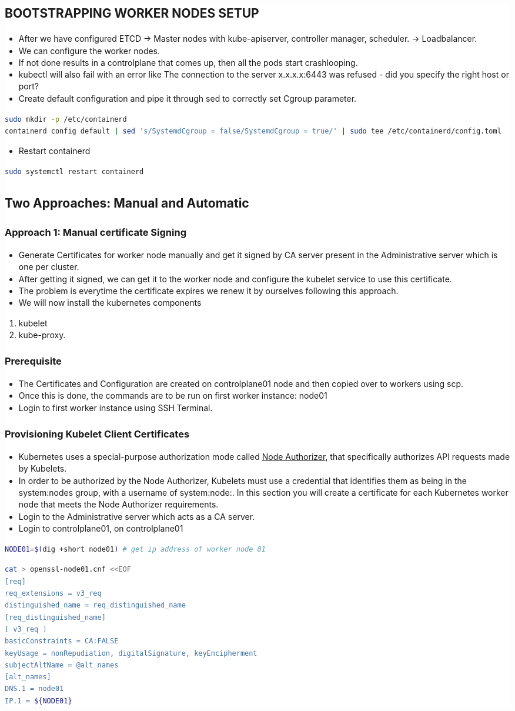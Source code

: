 ## BOOTSTRAPPING WORKER NODES SETUP
- After we have configured ETCD -> Master nodes with kube-apiserver, controller manager, scheduler. -> Loadbalancer.
- We can configure the worker nodes.
- If not done results in a controlplane that comes up, then all the pods start crashlooping. 
- kubectl will also fail with an error like The connection to the server x.x.x.x:6443 was refused - did you specify the right host or port?
- Create default configuration and pipe it through sed to correctly set Cgroup parameter.
```bash
sudo mkdir -p /etc/containerd
containerd config default | sed 's/SystemdCgroup = false/SystemdCgroup = true/' | sudo tee /etc/containerd/config.toml
```
- Restart containerd
```bash
sudo systemctl restart containerd
```

## Two Approaches: Manual and Automatic
### Approach 1: Manual certificate Signing
- Generate Certificates for worker node manually and get it signed by CA server present in the Administrative server which is one per cluster.
- After getting it signed, we can get it to the worker node and configure the kubelet service to use this certificate.
- The problem is everytime the certificate expires we renew it by ourselves following this approach.
- We will now install the kubernetes components
1. kubelet
2. kube-proxy.

### Prerequisite
- The Certificates and Configuration are created on controlplane01 node and then copied over to workers using scp.
- Once this is done, the commands are to be run on first worker instance: node01
- Login to first worker instance using SSH Terminal.

### Provisioning Kubelet Client Certificates
- Kubernetes uses a special-purpose authorization mode called <a href="https://kubernetes.io/docs/reference/access-authn-authz/node/">Node Authorizer</a>, that specifically authorizes API requests made by Kubelets.
- In order to be authorized by the Node Authorizer, Kubelets must use a credential that identifies them as being in the system:nodes group, with a username of system:node:<nodeName>. In this section you will create a certificate for each Kubernetes worker node that meets the Node Authorizer requirements.
- Login to the Administrative server which acts as a CA server.
- Login to controlplane01, on controlplane01
```bash
NODE01=$(dig +short node01) # get ip address of worker node 01
```
```bash
cat > openssl-node01.cnf <<EOF
[req]
req_extensions = v3_req
distinguished_name = req_distinguished_name
[req_distinguished_name]
[ v3_req ]
basicConstraints = CA:FALSE
keyUsage = nonRepudiation, digitalSignature, keyEncipherment
subjectAltName = @alt_names
[alt_names]
DNS.1 = node01
IP.1 = ${NODE01}
```